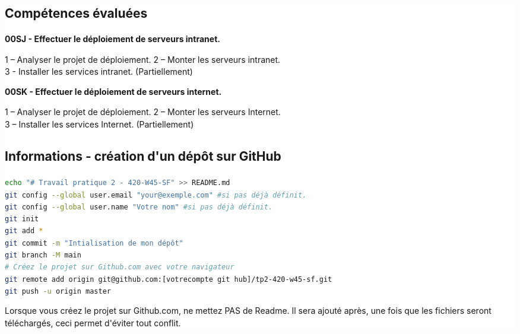 
## Compétences évaluées

**00SJ -  Effectuer le déploiement de serveurs intranet.**

1 – Analyser le projet de déploiement.
2 – Monter les serveurs intranet.  
3 - Installer les services intranet. (Partiellement)

**00SK -  Effectuer le déploiement de serveurs internet.**

1 – Analyser le projet de déploiement.
2 – Monter les serveurs Internet.  
3 – Installer les services Internet. (Partiellement)

## Informations - création d'un dépôt sur GitHub

```bash
echo "# Travail pratique 2 - 420-W45-SF" >> README.md
git config --global user.email "your@exemple.com" #si pas déjà définit.
git config --global user.name "Votre nom" #si pas déjà définit.
git init
git add *
git commit -m "Intialisation de mon dépôt"
git branch -M main
# Créez le projet sur Github.com avec votre navigateur
git remote add origin git@github.com:[votrecompte git hub]/tp2-420-w45-sf.git
git push -u origin master
```

Lorsque vous créez le projet sur Github.com, ne mettez PAS de Readme. Il sera ajouté après, une fois que les fichiers seront téléchargés, ceci permet d'éviter tout conflit.  
